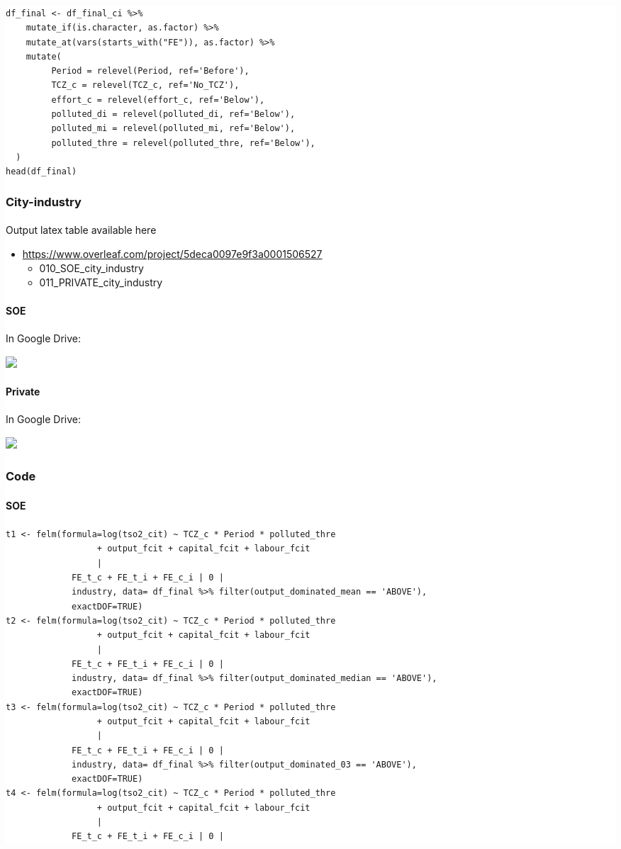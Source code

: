 ```sos kernel="R"
df_final <- df_final_ci %>% 
    mutate_if(is.character, as.factor) %>%
    mutate_at(vars(starts_with("FE")), as.factor) %>%
    mutate(
         Period = relevel(Period, ref='Before'),
         TCZ_c = relevel(TCZ_c, ref='No_TCZ'),
         effort_c = relevel(effort_c, ref='Below'),
         polluted_di = relevel(polluted_di, ref='Below'),
         polluted_mi = relevel(polluted_mi, ref='Below'),
         polluted_thre = relevel(polluted_thre, ref='Below'),
  )
head(df_final)
```


### City-industry

Output latex table available here

- https://www.overleaf.com/project/5deca0097e9f3a0001506527
    - 010_SOE_city_industry
    - 011_PRIVATE_city_industry
    
#### SOE

In Google Drive:

![](https://drive.google.com/uc?export=view&id=1D1mTEu390RYME9VGLkKlbzbVP8vbOgIf)

#### Private

In Google Drive:

![](https://drive.google.com/uc?export=view&id=1blswKPs4n4wmtaQDWkhs2fnJhVrXrBhx)



### Code



#### SOE


```sos kernel="R"
t1 <- felm(formula=log(tso2_cit) ~ TCZ_c * Period * polluted_thre 
                  + output_fcit + capital_fcit + labour_fcit
                  |
             FE_t_c + FE_t_i + FE_c_i | 0 |
             industry, data= df_final %>% filter(output_dominated_mean == 'ABOVE'),
             exactDOF=TRUE)
t2 <- felm(formula=log(tso2_cit) ~ TCZ_c * Period * polluted_thre 
                  + output_fcit + capital_fcit + labour_fcit
                  |
             FE_t_c + FE_t_i + FE_c_i | 0 |
             industry, data= df_final %>% filter(output_dominated_median == 'ABOVE'),
             exactDOF=TRUE)
t3 <- felm(formula=log(tso2_cit) ~ TCZ_c * Period * polluted_thre 
                  + output_fcit + capital_fcit + labour_fcit
                  |
             FE_t_c + FE_t_i + FE_c_i | 0 |
             industry, data= df_final %>% filter(output_dominated_03 == 'ABOVE'),
             exactDOF=TRUE)
t4 <- felm(formula=log(tso2_cit) ~ TCZ_c * Period * polluted_thre 
                  + output_fcit + capital_fcit + labour_fcit
                  |
             FE_t_c + FE_t_i + FE_c_i | 0 |
```